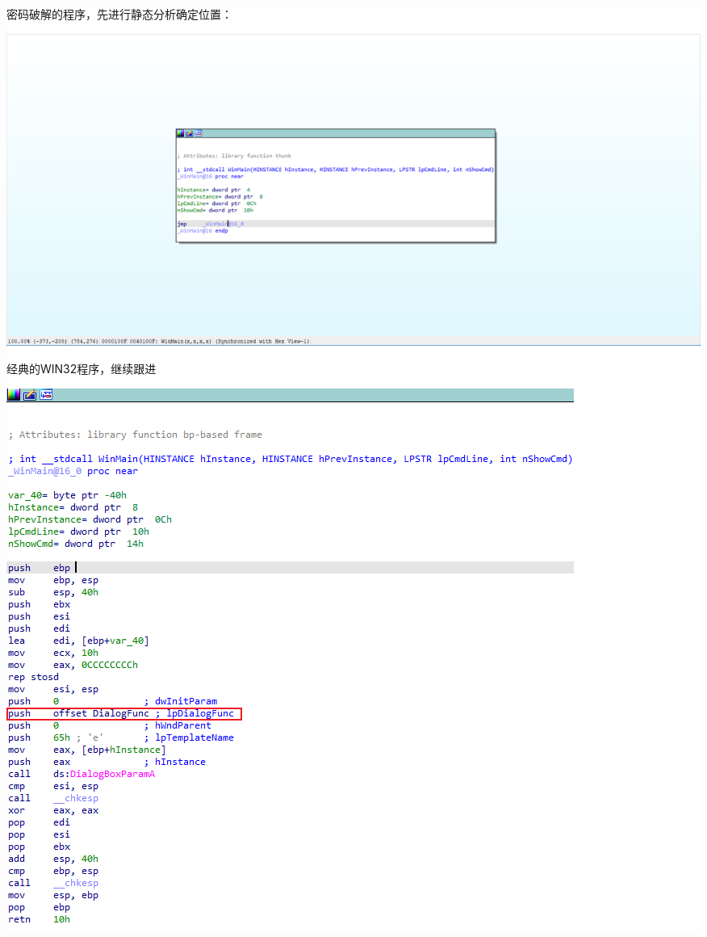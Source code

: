 密码破解的程序，先进行静态分析确定位置：

![image-20211103163903336](/images/XCTF-REVERSE-expert-[13-18]_writeup/image-20211103163903336.png)

经典的WIN32程序，继续跟进

![image-20211103164106092](/images/XCTF-REVERSE-expert-[13-18]_writeup/image-20211103164106092.png)
